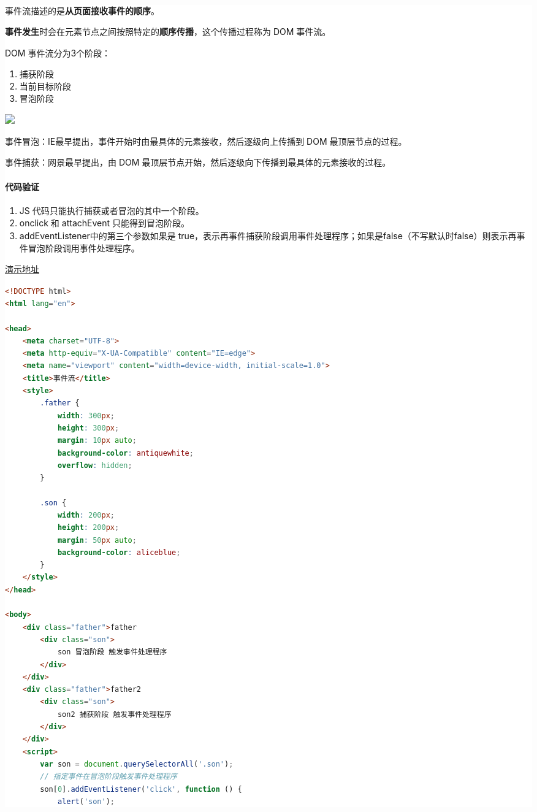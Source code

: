 事件流描述的是**从页面接收事件的顺序**。

**事件发生**时会在元素节点之间按照特定的**顺序传播**，这个传播过程称为 DOM 事件流。

DOM 事件流分为3个阶段：

1. 捕获阶段
2. 当前目标阶段
3. 冒泡阶段

![](https://pic.imgdb.cn/item/62b2834f0947543129ba9989.jpg)

事件冒泡：IE最早提出，事件开始时由最具体的元素接收，然后逐级向上传播到 DOM 最顶层节点的过程。

事件捕获：网景最早提出，由 DOM 最顶层节点开始，然后逐级向下传播到最具体的元素接收的过程。

#### 代码验证

1. JS 代码只能执行捕获或者冒泡的其中一个阶段。
2. onclick 和 attachEvent 只能得到冒泡阶段。
3. addEventListener中的第三个参数如果是 true，表示再事件捕获阶段调用事件处理程序；如果是false（不写默认时false）则表示再事件冒泡阶段调用事件处理程序。

[演示地址](https://brokyz.github.io/MyJavaScript/%E6%A1%88%E4%BE%8B/%E4%BA%8B%E4%BB%B6%E6%B5%81.html)

```html
<!DOCTYPE html>
<html lang="en">

<head>
    <meta charset="UTF-8">
    <meta http-equiv="X-UA-Compatible" content="IE=edge">
    <meta name="viewport" content="width=device-width, initial-scale=1.0">
    <title>事件流</title>
    <style>
        .father {
            width: 300px;
            height: 300px;
            margin: 10px auto;
            background-color: antiquewhite;
            overflow: hidden;
        }

        .son {
            width: 200px;
            height: 200px;
            margin: 50px auto;
            background-color: aliceblue;
        }
    </style>
</head>

<body>
    <div class="father">father
        <div class="son">
            son 冒泡阶段 触发事件处理程序
        </div>
    </div>
    <div class="father">father2
        <div class="son">
            son2 捕获阶段 触发事件处理程序
        </div>
    </div>
    <script>
        var son = document.querySelectorAll('.son');
        // 指定事件在冒泡阶段触发事件处理程序
        son[0].addEventListener('click', function () {
            alert('son');
```